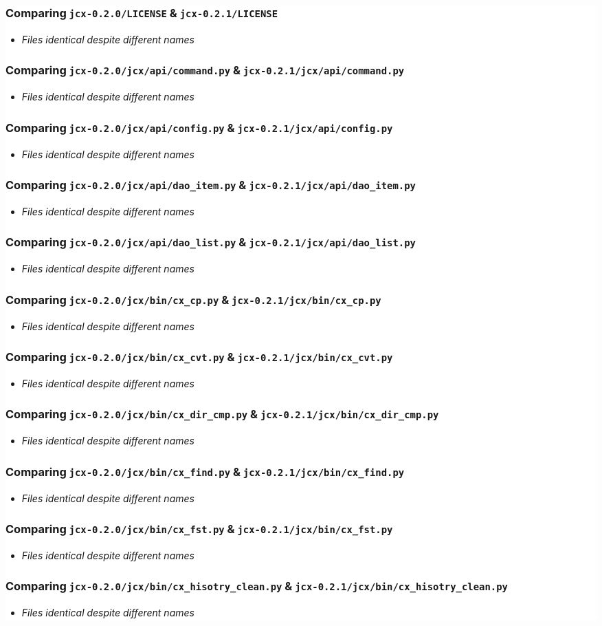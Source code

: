 ### Comparing `jcx-0.2.0/LICENSE` & `jcx-0.2.1/LICENSE`

 * *Files identical despite different names*

### Comparing `jcx-0.2.0/jcx/api/command.py` & `jcx-0.2.1/jcx/api/command.py`

 * *Files identical despite different names*

### Comparing `jcx-0.2.0/jcx/api/config.py` & `jcx-0.2.1/jcx/api/config.py`

 * *Files identical despite different names*

### Comparing `jcx-0.2.0/jcx/api/dao_item.py` & `jcx-0.2.1/jcx/api/dao_item.py`

 * *Files identical despite different names*

### Comparing `jcx-0.2.0/jcx/api/dao_list.py` & `jcx-0.2.1/jcx/api/dao_list.py`

 * *Files identical despite different names*

### Comparing `jcx-0.2.0/jcx/bin/cx_cp.py` & `jcx-0.2.1/jcx/bin/cx_cp.py`

 * *Files identical despite different names*

### Comparing `jcx-0.2.0/jcx/bin/cx_cvt.py` & `jcx-0.2.1/jcx/bin/cx_cvt.py`

 * *Files identical despite different names*

### Comparing `jcx-0.2.0/jcx/bin/cx_dir_cmp.py` & `jcx-0.2.1/jcx/bin/cx_dir_cmp.py`

 * *Files identical despite different names*

### Comparing `jcx-0.2.0/jcx/bin/cx_find.py` & `jcx-0.2.1/jcx/bin/cx_find.py`

 * *Files identical despite different names*

### Comparing `jcx-0.2.0/jcx/bin/cx_fst.py` & `jcx-0.2.1/jcx/bin/cx_fst.py`

 * *Files identical despite different names*

### Comparing `jcx-0.2.0/jcx/bin/cx_hisotry_clean.py` & `jcx-0.2.1/jcx/bin/cx_hisotry_clean.py`

 * *Files identical despite different names*
